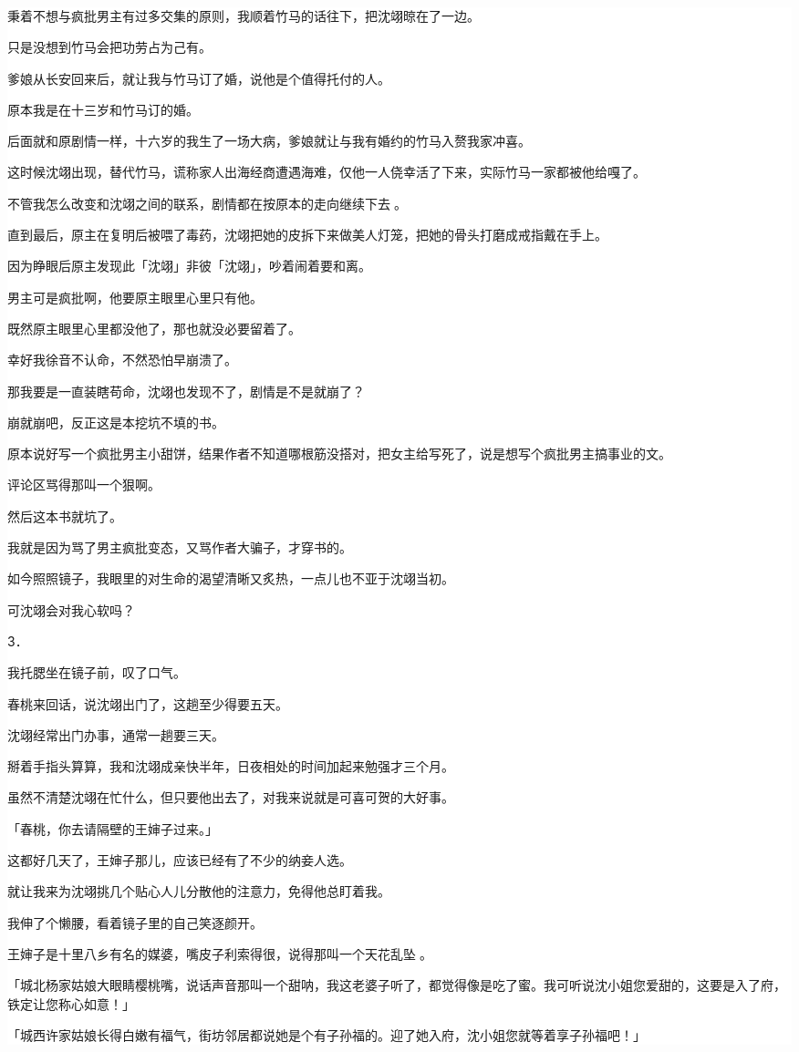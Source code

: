秉着不想与疯批男主有过多交集的原则，我顺着竹马的话往下，把沈翊晾在了一边。

只是没想到竹马会把功劳占为己有。

爹娘从长安回来后，就让我与竹马订了婚，说他是个值得托付的人。

原本我是在十三岁和竹马订的婚。

后面就和原剧情一样，十六岁的我生了一场大病，爹娘就让与我有婚约的竹马入赘我家冲喜。

这时候沈翊出现，替代竹马，谎称家人出海经商遭遇海难，仅他一人侥幸活了下来，实际竹马一家都被他给嘎了。

不管我怎么改变和沈翊之间的联系，剧情都在按原本的走向继续下去 。

直到最后，原主在复明后被喂了毒药，沈翊把她的皮拆下来做美人灯笼，把她的骨头打磨成戒指戴在手上。

因为睁眼后原主发现此「沈翊」非彼「沈翊」，吵着闹着要和离。

男主可是疯批啊，他要原主眼里心里只有他。

既然原主眼里心里都没他了，那也就没必要留着了。

幸好我徐音不认命，不然恐怕早崩溃了。

那我要是一直装瞎苟命，沈翊也发现不了，剧情是不是就崩了？

崩就崩吧，反正这是本挖坑不填的书。

原本说好写一个疯批男主小甜饼，结果作者不知道哪根筋没搭对，把女主给写死了，说是想写个疯批男主搞事业的文。

评论区骂得那叫一个狠啊。

然后这本书就坑了。

我就是因为骂了男主疯批变态，又骂作者大骗子，才穿书的。

如今照照镜子，我眼里的对生命的渴望清晰又炙热，一点儿也不亚于沈翊当初。

可沈翊会对我心软吗？

3．

我托腮坐在镜子前，叹了口气。

春桃来回话，说沈翊出门了，这趟至少得要五天。

沈翊经常出门办事，通常一趟要三天。

掰着手指头算算，我和沈翊成亲快半年，日夜相处的时间加起来勉强才三个月。

虽然不清楚沈翊在忙什么，但只要他出去了，对我来说就是可喜可贺的大好事。

「春桃，你去请隔壁的王婶子过来。」

这都好几天了，王婶子那儿，应该已经有了不少的纳妾人选。

就让我来为沈翊挑几个贴心人儿分散他的注意力，免得他总盯着我。

我伸了个懒腰，看着镜子里的自己笑逐颜开。

王婶子是十里八乡有名的媒婆，嘴皮子利索得很，说得那叫一个天花乱坠 。

「城北杨家姑娘大眼睛樱桃嘴，说话声音那叫一个甜呐，我这老婆子听了，都觉得像是吃了蜜。我可听说沈小姐您爱甜的，这要是入了府，铁定让您称心如意！」

「城西许家姑娘长得白嫩有福气，街坊邻居都说她是个有子孙福的。迎了她入府，沈小姐您就等着享子孙福吧！」

